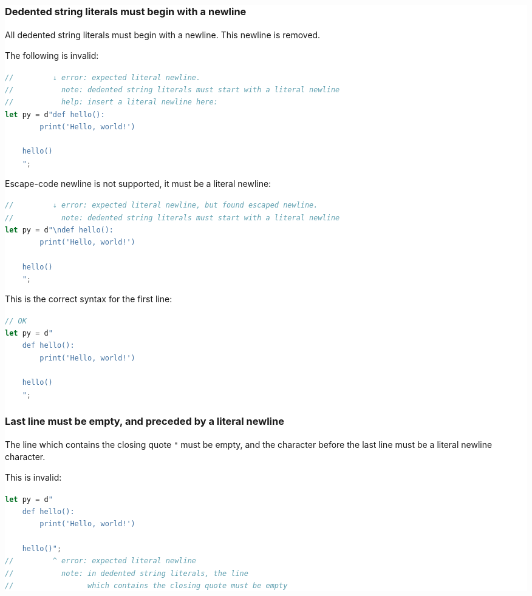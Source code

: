 ### Dedented string literals must begin with a newline

All dedented string literals must begin with a newline.
This newline is removed.

The following is invalid:

```rust
//         ↓ error: expected literal newline.
//           note: dedented string literals must start with a literal newline
//           help: insert a literal newline here: 
let py = d"def hello():
        print('Hello, world!')

    hello()
    ";
```

Escape-code newline is not supported, it must be a literal newline:

```rust
//         ↓ error: expected literal newline, but found escaped newline.
//           note: dedented string literals must start with a literal newline
let py = d"\ndef hello():
        print('Hello, world!')

    hello()
    ";
```

This is the correct syntax for the first line:

```rust
// OK
let py = d"
    def hello():
        print('Hello, world!')

    hello()
    ";
```

### Last line must be empty, and preceded by a literal newline

The line which contains the closing quote `"` must be empty, and the character before the last line must be a literal newline character.

This is invalid:

```rust
let py = d"
    def hello():
        print('Hello, world!')

    hello()";
//         ^ error: expected literal newline
//           note: in dedented string literals, the line
//                 which contains the closing quote must be empty
```
